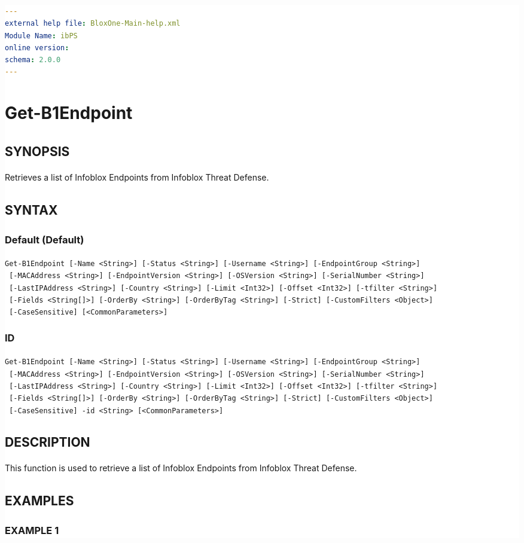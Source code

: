 ```yaml
---
external help file: BloxOne-Main-help.xml
Module Name: ibPS
online version:
schema: 2.0.0
---
```


# Get-B1Endpoint

## SYNOPSIS
Retrieves a list of Infoblox Endpoints from Infoblox Threat Defense.

## SYNTAX

### Default (Default)
```
Get-B1Endpoint [-Name <String>] [-Status <String>] [-Username <String>] [-EndpointGroup <String>]
 [-MACAddress <String>] [-EndpointVersion <String>] [-OSVersion <String>] [-SerialNumber <String>]
 [-LastIPAddress <String>] [-Country <String>] [-Limit <Int32>] [-Offset <Int32>] [-tfilter <String>]
 [-Fields <String[]>] [-OrderBy <String>] [-OrderByTag <String>] [-Strict] [-CustomFilters <Object>]
 [-CaseSensitive] [<CommonParameters>]
```

### ID
```
Get-B1Endpoint [-Name <String>] [-Status <String>] [-Username <String>] [-EndpointGroup <String>]
 [-MACAddress <String>] [-EndpointVersion <String>] [-OSVersion <String>] [-SerialNumber <String>]
 [-LastIPAddress <String>] [-Country <String>] [-Limit <Int32>] [-Offset <Int32>] [-tfilter <String>]
 [-Fields <String[]>] [-OrderBy <String>] [-OrderByTag <String>] [-Strict] [-CustomFilters <Object>]
 [-CaseSensitive] -id <String> [<CommonParameters>]
```

## DESCRIPTION
This function is used to retrieve a list of Infoblox Endpoints from Infoblox Threat Defense.

## EXAMPLES

### EXAMPLE 1
```powershell

```
